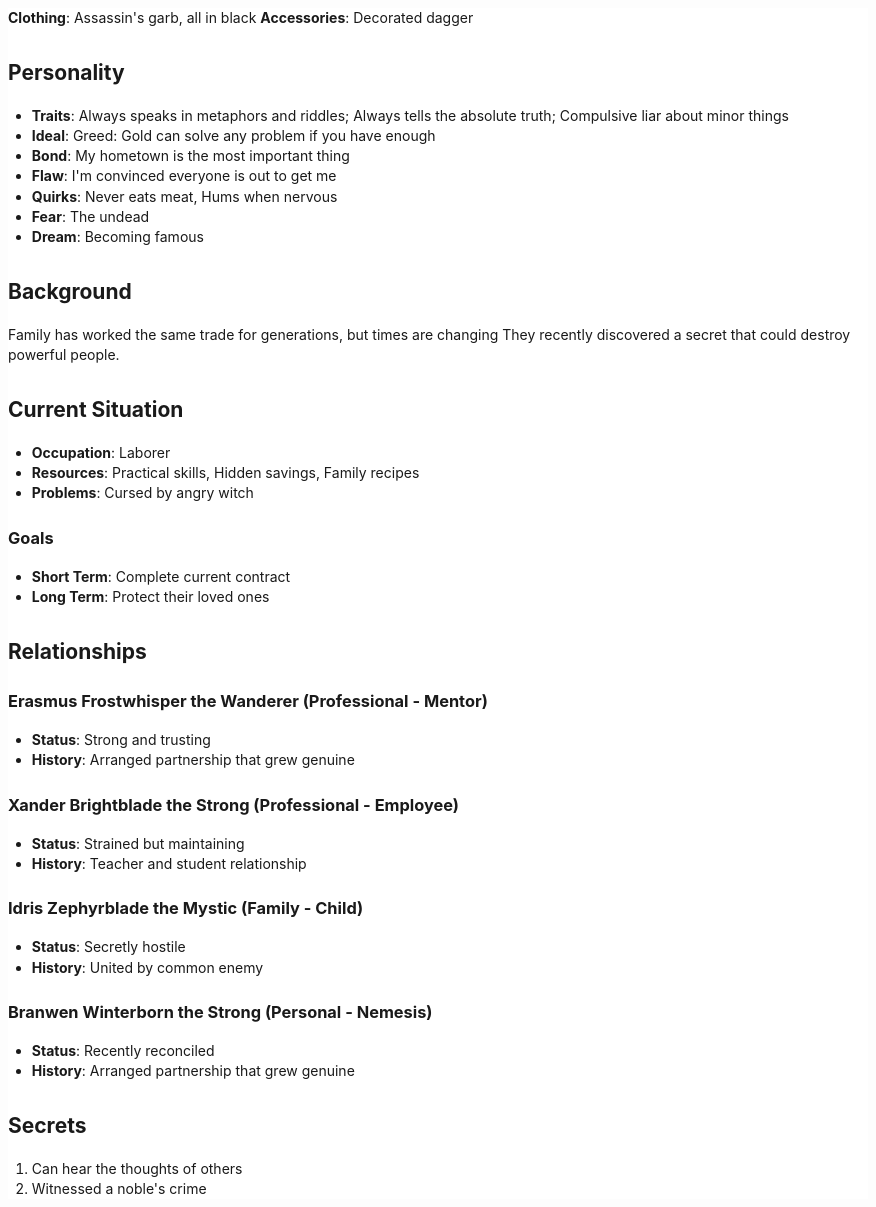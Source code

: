 **Clothing**: Assassin's garb, all in black
**Accessories**: Decorated dagger

## Personality
- **Traits**: Always speaks in metaphors and riddles; Always tells the absolute truth; Compulsive liar about minor things
- **Ideal**: Greed: Gold can solve any problem if you have enough
- **Bond**: My hometown is the most important thing
- **Flaw**: I'm convinced everyone is out to get me
- **Quirks**: Never eats meat, Hums when nervous
- **Fear**: The undead
- **Dream**: Becoming famous

## Background
Family has worked the same trade for generations, but times are changing They recently discovered a secret that could destroy powerful people.

## Current Situation
- **Occupation**: Laborer
- **Resources**: Practical skills, Hidden savings, Family recipes
- **Problems**: Cursed by angry witch

### Goals
- **Short Term**: Complete current contract
- **Long Term**: Protect their loved ones

## Relationships
### Erasmus Frostwhisper the Wanderer (Professional - Mentor)
- **Status**: Strong and trusting
- **History**: Arranged partnership that grew genuine

### Xander Brightblade the Strong (Professional - Employee)
- **Status**: Strained but maintaining
- **History**: Teacher and student relationship

### Idris Zephyrblade the Mystic (Family - Child)
- **Status**: Secretly hostile
- **History**: United by common enemy

### Branwen Winterborn the Strong (Personal - Nemesis)
- **Status**: Recently reconciled
- **History**: Arranged partnership that grew genuine

## Secrets
1. Can hear the thoughts of others
2. Witnessed a noble's crime
